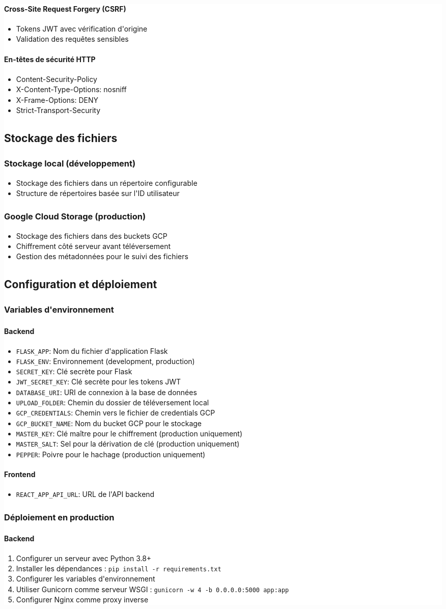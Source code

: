 #### Cross-Site Request Forgery (CSRF)
- Tokens JWT avec vérification d'origine
- Validation des requêtes sensibles

#### En-têtes de sécurité HTTP
- Content-Security-Policy
- X-Content-Type-Options: nosniff
- X-Frame-Options: DENY
- Strict-Transport-Security

## Stockage des fichiers

### Stockage local (développement)
- Stockage des fichiers dans un répertoire configurable
- Structure de répertoires basée sur l'ID utilisateur

### Google Cloud Storage (production)
- Stockage des fichiers dans des buckets GCP
- Chiffrement côté serveur avant téléversement
- Gestion des métadonnées pour le suivi des fichiers

## Configuration et déploiement

### Variables d'environnement

#### Backend
- `FLASK_APP`: Nom du fichier d'application Flask
- `FLASK_ENV`: Environnement (development, production)
- `SECRET_KEY`: Clé secrète pour Flask
- `JWT_SECRET_KEY`: Clé secrète pour les tokens JWT
- `DATABASE_URI`: URI de connexion à la base de données
- `UPLOAD_FOLDER`: Chemin du dossier de téléversement local
- `GCP_CREDENTIALS`: Chemin vers le fichier de credentials GCP
- `GCP_BUCKET_NAME`: Nom du bucket GCP pour le stockage
- `MASTER_KEY`: Clé maître pour le chiffrement (production uniquement)
- `MASTER_SALT`: Sel pour la dérivation de clé (production uniquement)
- `PEPPER`: Poivre pour le hachage (production uniquement)

#### Frontend
- `REACT_APP_API_URL`: URL de l'API backend

### Déploiement en production

#### Backend
1. Configurer un serveur avec Python 3.8+
2. Installer les dépendances : `pip install -r requirements.txt`
3. Configurer les variables d'environnement
4. Utiliser Gunicorn comme serveur WSGI : `gunicorn -w 4 -b 0.0.0.0:5000 app:app`
5. Configurer Nginx comme proxy inverse
